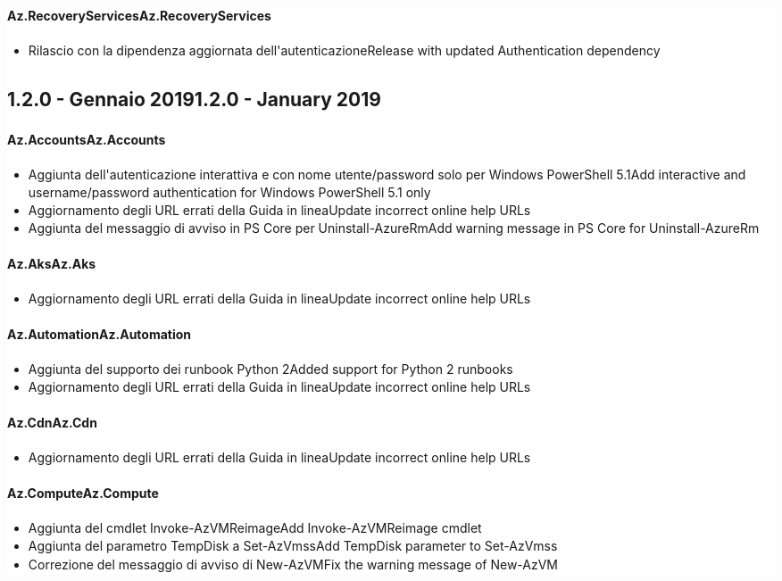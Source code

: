 #### <a name="azrecoveryservices"></a><span data-ttu-id="ec4dd-253">Az.RecoveryServices</span><span class="sxs-lookup"><span data-stu-id="ec4dd-253">Az.RecoveryServices</span></span>
* <span data-ttu-id="ec4dd-254">Rilascio con la dipendenza aggiornata dell'autenticazione</span><span class="sxs-lookup"><span data-stu-id="ec4dd-254">Release with updated Authentication dependency</span></span>

## <a name="120---january-2019"></a><span data-ttu-id="ec4dd-255">1.2.0 - Gennaio 2019</span><span class="sxs-lookup"><span data-stu-id="ec4dd-255">1.2.0 - January 2019</span></span>
#### <a name="azaccounts"></a><span data-ttu-id="ec4dd-256">Az.Accounts</span><span class="sxs-lookup"><span data-stu-id="ec4dd-256">Az.Accounts</span></span>
* <span data-ttu-id="ec4dd-257">Aggiunta dell'autenticazione interattiva e con nome utente/password solo per Windows PowerShell 5.1</span><span class="sxs-lookup"><span data-stu-id="ec4dd-257">Add interactive and username/password authentication for Windows PowerShell 5.1 only</span></span>
* <span data-ttu-id="ec4dd-258">Aggiornamento degli URL errati della Guida in linea</span><span class="sxs-lookup"><span data-stu-id="ec4dd-258">Update incorrect online help URLs</span></span>
* <span data-ttu-id="ec4dd-259">Aggiunta del messaggio di avviso in PS Core per Uninstall-AzureRm</span><span class="sxs-lookup"><span data-stu-id="ec4dd-259">Add warning message in PS Core for Uninstall-AzureRm</span></span>

#### <a name="azaks"></a><span data-ttu-id="ec4dd-260">Az.Aks</span><span class="sxs-lookup"><span data-stu-id="ec4dd-260">Az.Aks</span></span>
* <span data-ttu-id="ec4dd-261">Aggiornamento degli URL errati della Guida in linea</span><span class="sxs-lookup"><span data-stu-id="ec4dd-261">Update incorrect online help URLs</span></span>

#### <a name="azautomation"></a><span data-ttu-id="ec4dd-262">Az.Automation</span><span class="sxs-lookup"><span data-stu-id="ec4dd-262">Az.Automation</span></span>
* <span data-ttu-id="ec4dd-263">Aggiunta del supporto dei runbook Python 2</span><span class="sxs-lookup"><span data-stu-id="ec4dd-263">Added support for Python 2 runbooks</span></span>
* <span data-ttu-id="ec4dd-264">Aggiornamento degli URL errati della Guida in linea</span><span class="sxs-lookup"><span data-stu-id="ec4dd-264">Update incorrect online help URLs</span></span>

#### <a name="azcdn"></a><span data-ttu-id="ec4dd-265">Az.Cdn</span><span class="sxs-lookup"><span data-stu-id="ec4dd-265">Az.Cdn</span></span>
* <span data-ttu-id="ec4dd-266">Aggiornamento degli URL errati della Guida in linea</span><span class="sxs-lookup"><span data-stu-id="ec4dd-266">Update incorrect online help URLs</span></span>

#### <a name="azcompute"></a><span data-ttu-id="ec4dd-267">Az.Compute</span><span class="sxs-lookup"><span data-stu-id="ec4dd-267">Az.Compute</span></span>
* <span data-ttu-id="ec4dd-268">Aggiunta del cmdlet Invoke-AzVMReimage</span><span class="sxs-lookup"><span data-stu-id="ec4dd-268">Add Invoke-AzVMReimage cmdlet</span></span>
* <span data-ttu-id="ec4dd-269">Aggiunta del parametro TempDisk a Set-AzVmss</span><span class="sxs-lookup"><span data-stu-id="ec4dd-269">Add TempDisk parameter to Set-AzVmss</span></span>
* <span data-ttu-id="ec4dd-270">Correzione del messaggio di avviso di New-AzVM</span><span class="sxs-lookup"><span data-stu-id="ec4dd-270">Fix the warning message of New-AzVM</span></span>
